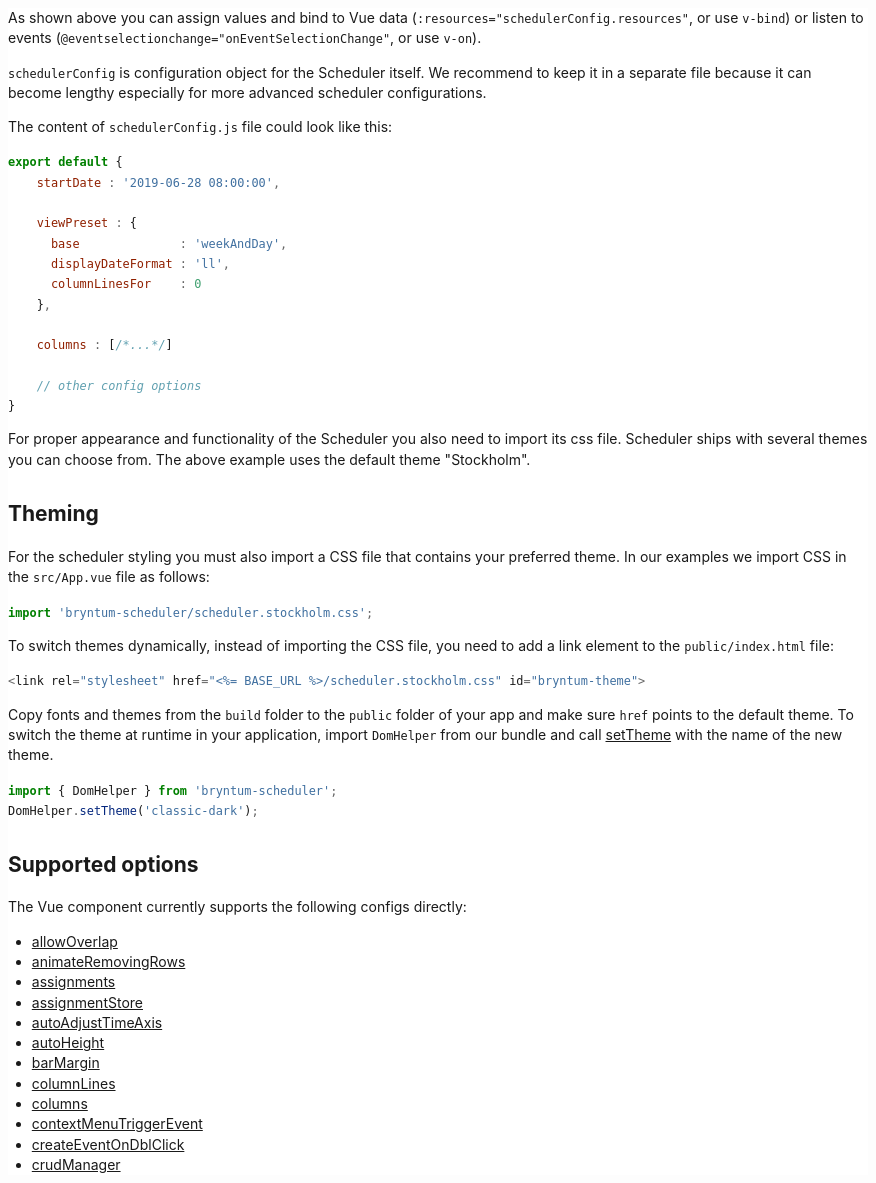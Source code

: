 As shown above you can assign values and bind to Vue data (`:resources="schedulerConfig.resources"`, or
use `v-bind`) or listen to events (`@eventselectionchange="onEventSelectionChange"`, or use `v-on`).

`schedulerConfig` is configuration object for the Scheduler itself. We recommend to keep it in a separate file because it can become lengthy especially for more advanced scheduler configurations.

The content of `schedulerConfig.js` file could look like this:
```javascript
export default {
    startDate : '2019-06-28 08:00:00',

    viewPreset : {
      base              : 'weekAndDay',
      displayDateFormat : 'll',
      columnLinesFor    : 0
    },

    columns : [/*...*/]

    // other config options
}
```
For proper appearance and functionality of the Scheduler you also need to import its css file. Scheduler ships with several themes you can choose from. The above example uses the default theme "Stockholm".

## Theming

For the scheduler styling you must also import a CSS file that contains your preferred theme. In our examples we import CSS in the `src/App.vue` file as follows:
```javascript
import 'bryntum-scheduler/scheduler.stockholm.css';
```

To switch themes dynamically, instead of importing the CSS file, you need to add a link element to the `public/index.html` file:
```javascript
<link rel="stylesheet" href="<%= BASE_URL %>/scheduler.stockholm.css" id="bryntum-theme">
```
Copy fonts and themes from the `build` folder to the `public` folder of your app and make sure `href` points to the default theme.
To switch the theme at runtime in your application, import `DomHelper` from our bundle and call [setTheme](#Core/helper/DomHelper#function-setTheme-static) with the name of the new theme.
```javascript
import { DomHelper } from 'bryntum-scheduler';
DomHelper.setTheme('classic-dark');
```

## Supported options
The Vue component currently supports the following configs directly:

* [allowOverlap](#Scheduler/view/SchedulerBase#config-allowOverlap)
* [animateRemovingRows](#Grid/view/GridBase#config-animateRemovingRows)
* [assignments](#Scheduler/view/mixin/SchedulerStores#config-assignments)
* [assignmentStore](#Scheduler/view/mixin/SchedulerStores#config-assignmentStore)
* [autoAdjustTimeAxis](#Scheduler/view/TimelineBase#config-autoAdjustTimeAxis)
* [autoHeight](#Grid/view/Grid#config-autoHeight)
* [barMargin](#Scheduler/view/mixin/TimelineEventRendering#config-barMargin)
* [columnLines](#Grid/view/GridBase#config-columnLines)
* [columns](#Grid/view/Grid#config-columns)
* [contextMenuTriggerEvent](#Grid/view/GridBase#config-contextMenuTriggerEvent)
* [createEventOnDblClick](#Scheduler/view/TimelineBase#config-createEventOnDblClick)
* [crudManager](#Scheduler/crud/mixin/CrudManagerView#config-crudManager)